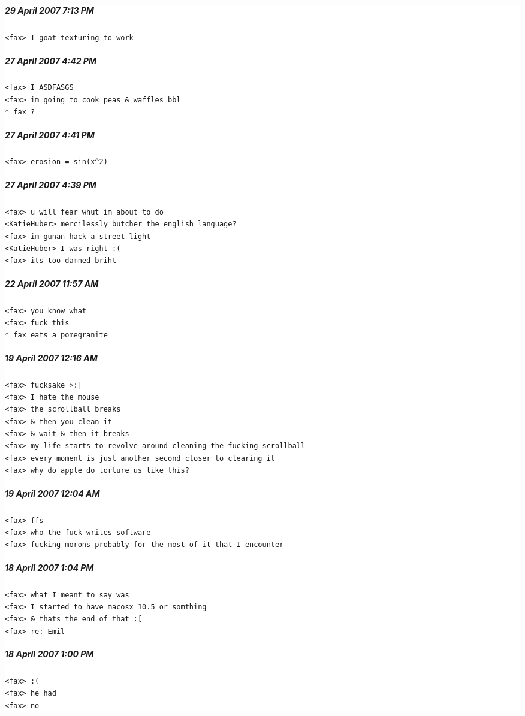 ##### 29 April 2007 7:13 PM

    <fax> I goat texturing to work

##### 27 April 2007 4:42 PM

    <fax> I ASDFASGS
    <fax> im going to cook peas & waffles bbl
    * fax ?

##### 27 April 2007 4:41 PM

    <fax> erosion = sin(x^2)

##### 27 April 2007 4:39 PM

    <fax> u will fear whut im about to do
    <KatieHuber> mercilessly butcher the english language?
    <fax> im gunan hack a street light
    <KatieHuber> I was right :(
    <fax> its too damned briht

##### 22 April 2007 11:57 AM

    <fax> you know what
    <fax> fuck this
    * fax eats a pomegranite

##### 19 April 2007 12:16 AM

    <fax> fucksake >:|
    <fax> I hate the mouse
    <fax> the scrollball breaks
    <fax> & then you clean it
    <fax> & wait & then it breaks
    <fax> my life starts to revolve around cleaning the fucking scrollball
    <fax> every moment is just another second closer to clearing it
    <fax> why do apple do torture us like this?

##### 19 April 2007 12:04 AM

    <fax> ffs
    <fax> who the fuck writes software
    <fax> fucking morons probably for the most of it that I encounter

##### 18 April 2007 1:04 PM

    <fax> what I meant to say was
    <fax> I started to have macosx 10.5 or somthing
    <fax> & thats the end of that :[
    <fax> re: Emil

##### 18 April 2007 1:00 PM

    <fax> :(
    <fax> he had
    <fax> no
